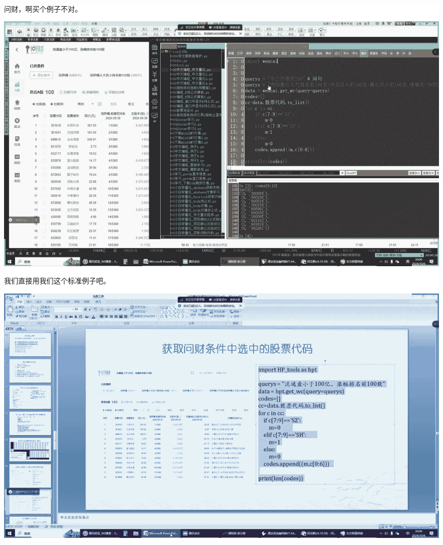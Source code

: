 问财，啊买个例子不对。

![](img/a753f56a2d3cbd96e478634fcb7e02ca_72.png)

我们直接用我们这个标准例子吧。

![](img/a753f56a2d3cbd96e478634fcb7e02ca_74.png)
